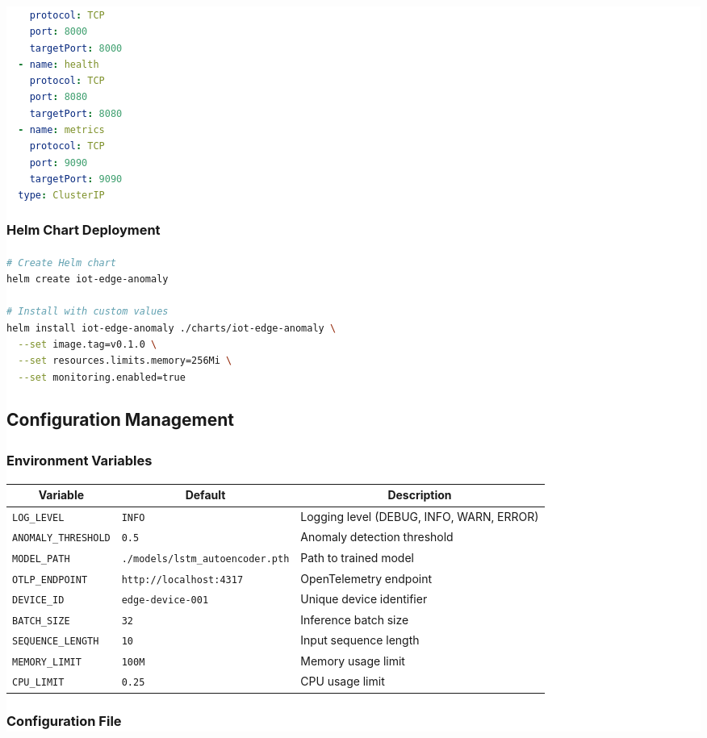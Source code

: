 ```yaml
    protocol: TCP
    port: 8000
    targetPort: 8000
  - name: health
    protocol: TCP
    port: 8080
    targetPort: 8080
  - name: metrics
    protocol: TCP
    port: 9090
    targetPort: 9090
  type: ClusterIP
```

### Helm Chart Deployment

```bash
# Create Helm chart
helm create iot-edge-anomaly

# Install with custom values
helm install iot-edge-anomaly ./charts/iot-edge-anomaly \
  --set image.tag=v0.1.0 \
  --set resources.limits.memory=256Mi \
  --set monitoring.enabled=true
```

## Configuration Management

### Environment Variables

| Variable | Default | Description |
|----------|---------|-------------|
| `LOG_LEVEL` | `INFO` | Logging level (DEBUG, INFO, WARN, ERROR) |
| `ANOMALY_THRESHOLD` | `0.5` | Anomaly detection threshold |
| `MODEL_PATH` | `./models/lstm_autoencoder.pth` | Path to trained model |
| `OTLP_ENDPOINT` | `http://localhost:4317` | OpenTelemetry endpoint |
| `DEVICE_ID` | `edge-device-001` | Unique device identifier |
| `BATCH_SIZE` | `32` | Inference batch size |
| `SEQUENCE_LENGTH` | `10` | Input sequence length |
| `MEMORY_LIMIT` | `100M` | Memory usage limit |
| `CPU_LIMIT` | `0.25` | CPU usage limit |

### Configuration File
